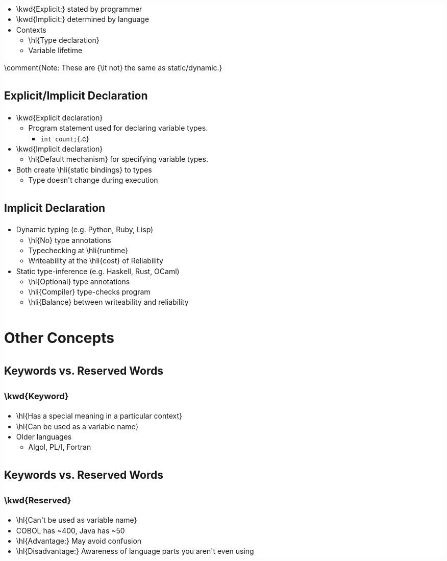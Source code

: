 -   \kwd{Explicit:} stated by programmer
-   \kwd{Implicit:} determined by language
-   Contexts
    -   \hl{Type declaration}
    -   Variable lifetime

\comment{Note: These are {\it not} the same as static/dynamic.}

Explicit/Implicit Declaration
-----------------------------

-   \kwd{Explicit declaration}
    -   Program statement used for declaring variable types.
        -   `int count;`{.c}
-   \kwd{Implicit declaration}
    -   \hl{Default mechanism} for specifying variable types.
-   Both create \hli{static bindings} to types
    -   Type doesn't change during execution

Implicit Declaration
--------------------

-   Dynamic typing (e.g. Python, Ruby, Lisp)
    -   \hl{No} type annotations
    -   Typechecking at \hli{runtime}
    -   Writeability at the \hli{cost} of Reliability
-   Static type-inference (e.g. Haskell, Rust, OCaml)
    -   \hl{Optional} type annotations
    -   \hli{Compiler} type-checks program
    -   \hli{Balance} between writeability and reliability


Other Concepts
==============

Keywords vs. Reserved Words
---------------------------

### \kwd{Keyword}

-   \hl{Has a special meaning in a particular context}
-   \hl{Can be used as a variable name}
-   Older languages
    -   Algol, PL/I, Fortran

Keywords vs. Reserved Words
---------------------------

### \kwd{Reserved}

-   \hl{Can't be used as variable name}
-   COBOL has ~400, Java has ~50
-   \hl{Advantage:} May avoid confusion
-   \hl{Disadvantage:} Awareness of language parts you aren't even using
